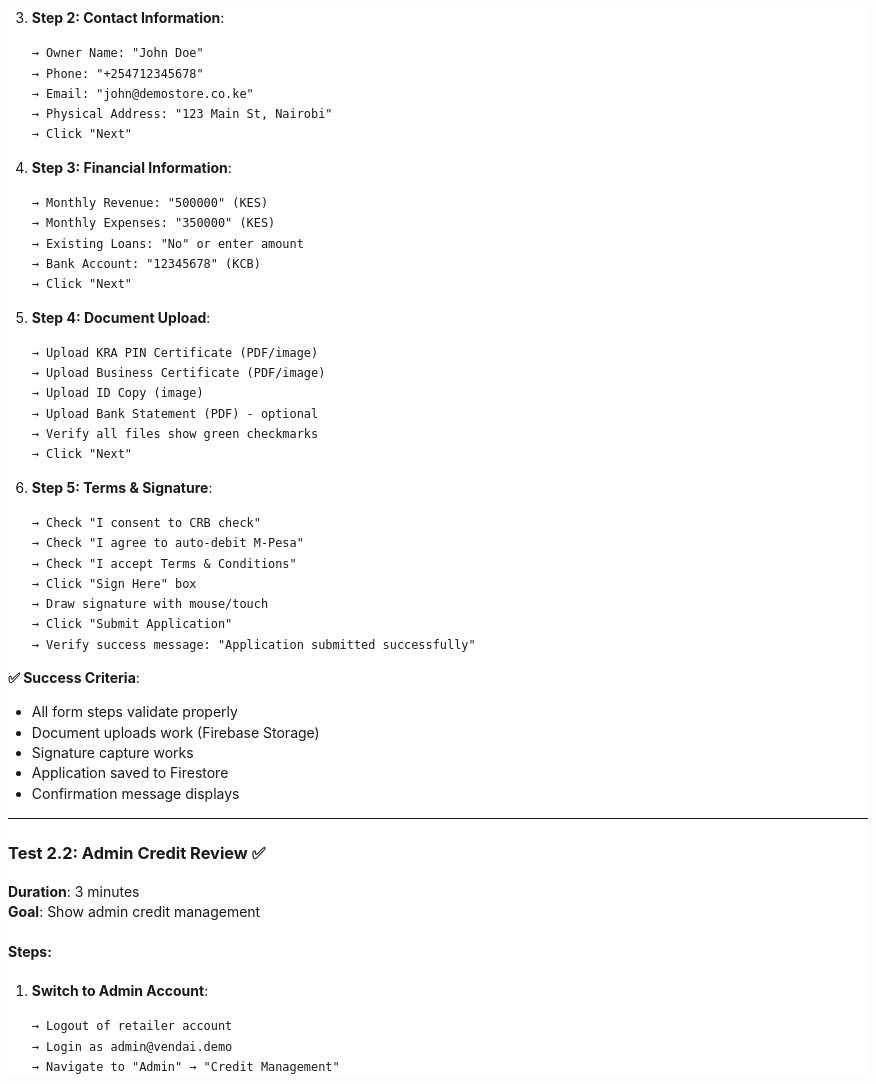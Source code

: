 3. **Step 2: Contact Information**:
   ```
   → Owner Name: "John Doe"
   → Phone: "+254712345678"
   → Email: "john@demostore.co.ke"
   → Physical Address: "123 Main St, Nairobi"
   → Click "Next"
   ```

4. **Step 3: Financial Information**:
   ```
   → Monthly Revenue: "500000" (KES)
   → Monthly Expenses: "350000" (KES)
   → Existing Loans: "No" or enter amount
   → Bank Account: "12345678" (KCB)
   → Click "Next"
   ```

5. **Step 4: Document Upload**:
   ```
   → Upload KRA PIN Certificate (PDF/image)
   → Upload Business Certificate (PDF/image)
   → Upload ID Copy (image)
   → Upload Bank Statement (PDF) - optional
   → Verify all files show green checkmarks
   → Click "Next"
   ```

6. **Step 5: Terms & Signature**:
   ```
   → Check "I consent to CRB check"
   → Check "I agree to auto-debit M-Pesa"
   → Check "I accept Terms & Conditions"
   → Click "Sign Here" box
   → Draw signature with mouse/touch
   → Click "Submit Application"
   → Verify success message: "Application submitted successfully"
   ```

**✅ Success Criteria**:
- All form steps validate properly
- Document uploads work (Firebase Storage)
- Signature capture works
- Application saved to Firestore
- Confirmation message displays

---

### Test 2.2: Admin Credit Review ✅
**Duration**: 3 minutes  
**Goal**: Show admin credit management

#### Steps:
1. **Switch to Admin Account**:
   ```
   → Logout of retailer account
   → Login as admin@vendai.demo
   → Navigate to "Admin" → "Credit Management"
   ```
